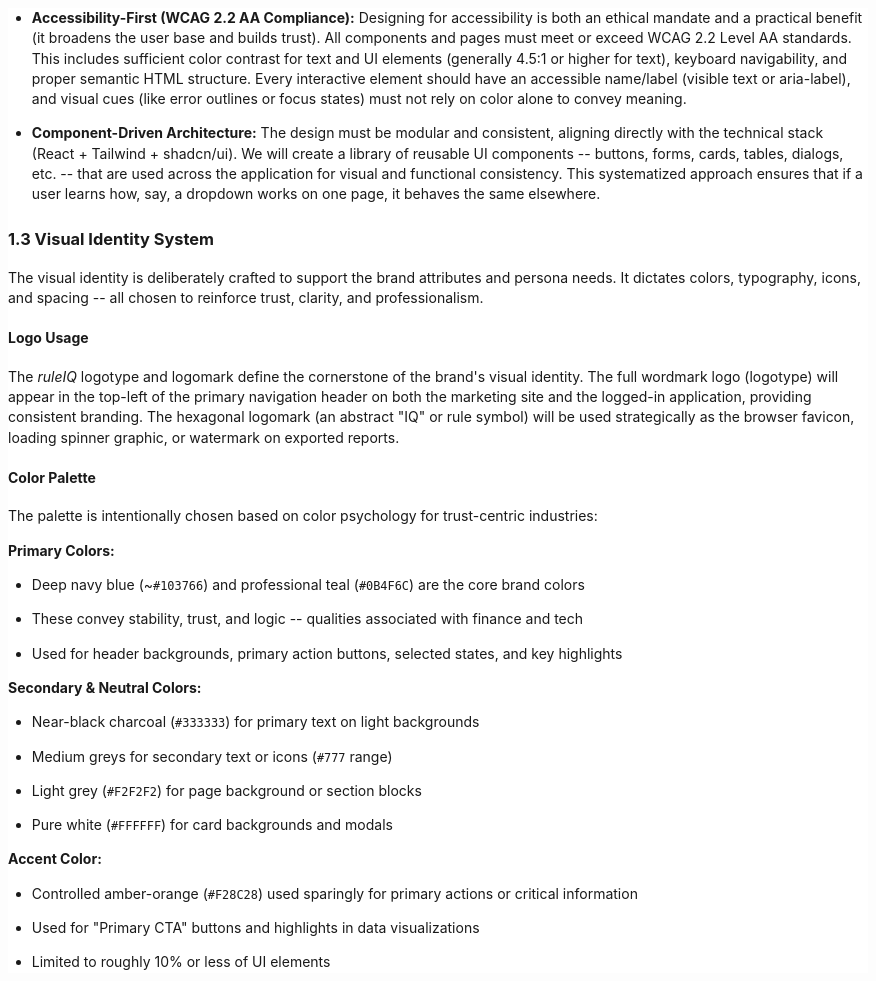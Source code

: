 *   **Accessibility-First (WCAG 2.2 AA Compliance):** Designing for accessibility is both an ethical mandate and a practical benefit (it broadens the user base and builds trust). All components and pages must meet or exceed WCAG 2.2 Level AA standards. This includes sufficient color contrast for text and UI elements (generally 4.5:1 or higher for text), keyboard navigability, and proper semantic HTML structure. Every interactive element should have an accessible name/label (visible text or aria-label), and visual cues (like error outlines or focus states) must not rely on color alone to convey meaning.
    
*   **Component-Driven Architecture:** The design must be modular and consistent, aligning directly with the technical stack (React + Tailwind + shadcn/ui). We will create a library of reusable UI components -- buttons, forms, cards, tables, dialogs, etc. -- that are used across the application for visual and functional consistency. This systematized approach ensures that if a user learns how, say, a dropdown works on one page, it behaves the same elsewhere.
    

### 1.3 Visual Identity System

The visual identity is deliberately crafted to support the brand attributes and persona needs. It dictates colors, typography, icons, and spacing -- all chosen to reinforce trust, clarity, and professionalism.

#### Logo Usage

The _ruleIQ_ logotype and logomark define the cornerstone of the brand's visual identity. The full wordmark logo (logotype) will appear in the top-left of the primary navigation header on both the marketing site and the logged-in application, providing consistent branding. The hexagonal logomark (an abstract "IQ" or rule symbol) will be used strategically as the browser favicon, loading spinner graphic, or watermark on exported reports.

#### Color Palette

The palette is intentionally chosen based on color psychology for trust-centric industries:

**Primary Colors:**

*   Deep navy blue (~`#103766`) and professional teal (`#0B4F6C`) are the core brand colors
    
*   These convey stability, trust, and logic -- qualities associated with finance and tech
    
*   Used for header backgrounds, primary action buttons, selected states, and key highlights
    

**Secondary & Neutral Colors:**

*   Near-black charcoal (`#333333`) for primary text on light backgrounds
    
*   Medium greys for secondary text or icons (`#777` range)
    
*   Light grey (`#F2F2F2`) for page background or section blocks
    
*   Pure white (`#FFFFFF`) for card backgrounds and modals
    

**Accent Color:**

*   Controlled amber-orange (`#F28C28`) used sparingly for primary actions or critical information
    
*   Used for "Primary CTA" buttons and highlights in data visualizations
    
*   Limited to roughly 10% or less of UI elements
    